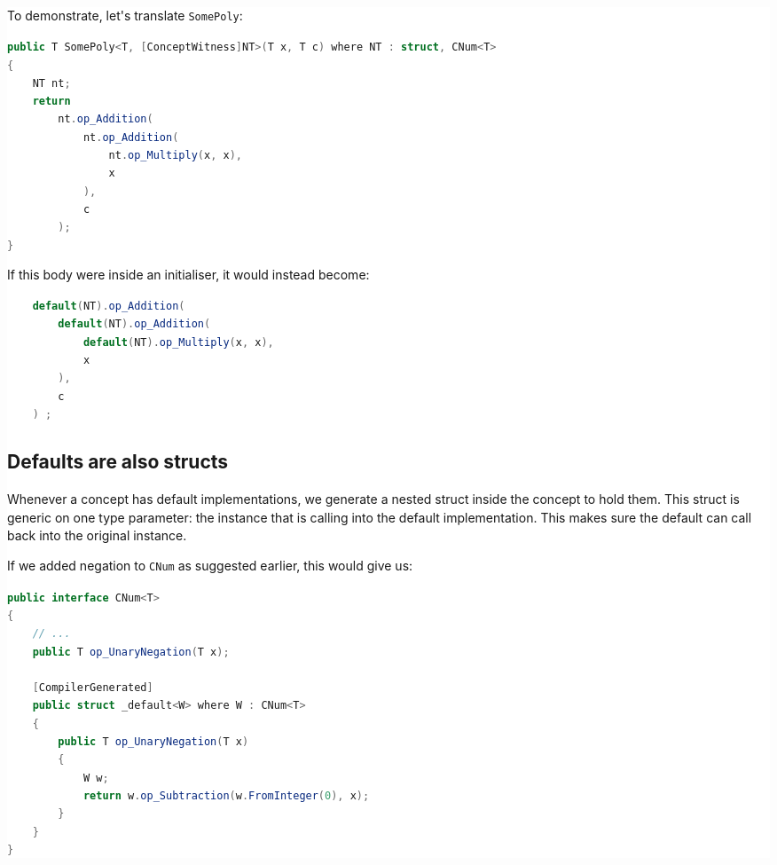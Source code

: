 [^cic]: We re-use the same variable for subsequent calls into `T`, too.

To demonstrate, let's translate `SomePoly`:

```csharp
public T SomePoly<T, [ConceptWitness]NT>(T x, T c) where NT : struct, CNum<T>
{
    NT nt;
    return
        nt.op_Addition(
            nt.op_Addition(
                nt.op_Multiply(x, x),
                x
            ),
            c
        );
}
```

If this body were inside an initialiser, it would instead become:

```csharp
    default(NT).op_Addition(
        default(NT).op_Addition(
            default(NT).op_Multiply(x, x),
            x
        ),
        c
    ) ;
```

## Defaults are also structs ##

Whenever a concept has default implementations, we generate a nested struct
inside the concept to hold them.  This struct is generic on one type parameter:
the instance that is calling into the default implementation.  This makes sure
the default can call back into the original instance.

If we added negation to `CNum` as suggested earlier, this would
give us:

```csharp
public interface CNum<T>
{
    // ...
    public T op_UnaryNegation(T x);

    [CompilerGenerated]
    public struct _default<W> where W : CNum<T>
    {
        public T op_UnaryNegation(T x)
        {
            W w;
            return w.op_Subtraction(w.FromInteger(0), x);
        }
    }
}
```


[^ego]: Except _Go_.
[^var]: If the polymorphism system supports variance, sometimes the bound is
[^pun]: Pun intended.
[^4]: We discuss this set in particular as it corresponds to Haskell's
[^5]: `NT` is part of the class type parameters, which guarantees that the user
[^6]: Future versions of Concept-C# will probably prevent the programmer from
[^7]: We don't forward static methods, but maybe we should.
[^ovl]: This system is based on the Glasgow Haskell Compiler's
[^9]: It might be a good idea to constrain operator overloads in standalone
